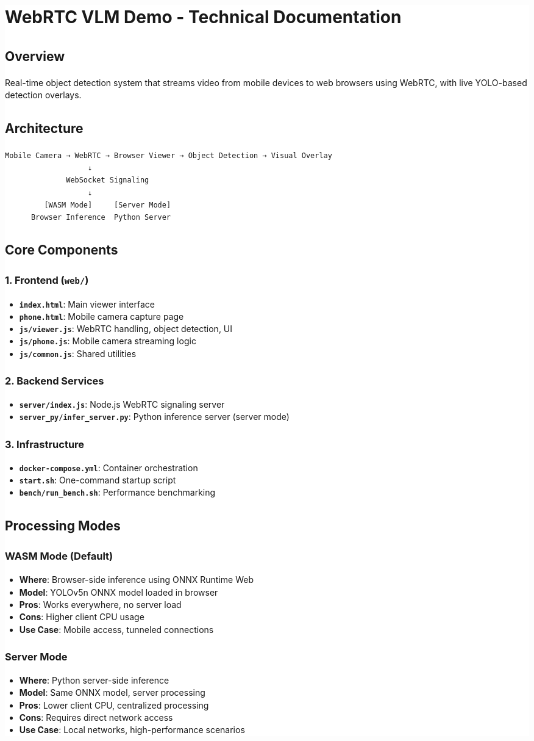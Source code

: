 # WebRTC VLM Demo - Technical Documentation

## Overview
Real-time object detection system that streams video from mobile devices to web browsers using WebRTC, with live YOLO-based detection overlays.

## Architecture

```
Mobile Camera → WebRTC → Browser Viewer → Object Detection → Visual Overlay
                   ↓
              WebSocket Signaling
                   ↓
         [WASM Mode]     [Server Mode]
      Browser Inference  Python Server
```

## Core Components

### 1. Frontend (`web/`)
- **`index.html`**: Main viewer interface
- **`phone.html`**: Mobile camera capture page
- **`js/viewer.js`**: WebRTC handling, object detection, UI
- **`js/phone.js`**: Mobile camera streaming logic
- **`js/common.js`**: Shared utilities

### 2. Backend Services
- **`server/index.js`**: Node.js WebRTC signaling server
- **`server_py/infer_server.py`**: Python inference server (server mode)

### 3. Infrastructure
- **`docker-compose.yml`**: Container orchestration
- **`start.sh`**: One-command startup script
- **`bench/run_bench.sh`**: Performance benchmarking

## Processing Modes

### WASM Mode (Default)
- **Where**: Browser-side inference using ONNX Runtime Web
- **Model**: YOLOv5n ONNX model loaded in browser
- **Pros**: Works everywhere, no server load
- **Cons**: Higher client CPU usage
- **Use Case**: Mobile access, tunneled connections

### Server Mode
- **Where**: Python server-side inference
- **Model**: Same ONNX model, server processing
- **Pros**: Lower client CPU, centralized processing
- **Cons**: Requires direct network access
- **Use Case**: Local networks, high-performance scenarios
